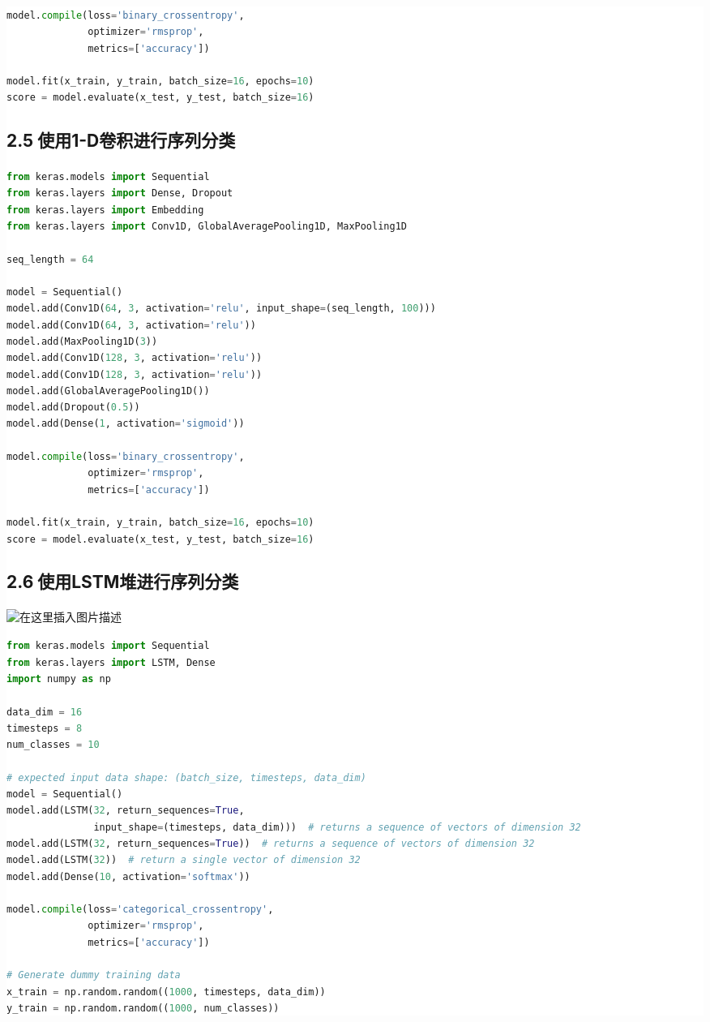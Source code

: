 ```python
model.compile(loss='binary_crossentropy',
              optimizer='rmsprop',
              metrics=['accuracy'])

model.fit(x_train, y_train, batch_size=16, epochs=10)
score = model.evaluate(x_test, y_test, batch_size=16)
```
## 2.5 使用1-D卷积进行序列分类

```python
from keras.models import Sequential
from keras.layers import Dense, Dropout
from keras.layers import Embedding
from keras.layers import Conv1D, GlobalAveragePooling1D, MaxPooling1D

seq_length = 64

model = Sequential()
model.add(Conv1D(64, 3, activation='relu', input_shape=(seq_length, 100)))
model.add(Conv1D(64, 3, activation='relu'))
model.add(MaxPooling1D(3))
model.add(Conv1D(128, 3, activation='relu'))
model.add(Conv1D(128, 3, activation='relu'))
model.add(GlobalAveragePooling1D())
model.add(Dropout(0.5))
model.add(Dense(1, activation='sigmoid'))

model.compile(loss='binary_crossentropy',
              optimizer='rmsprop',
              metrics=['accuracy'])

model.fit(x_train, y_train, batch_size=16, epochs=10)
score = model.evaluate(x_test, y_test, batch_size=16)
```
## 2.6 使用LSTM堆进行序列分类
![在这里插入图片描述](https://img-blog.csdnimg.cn/20200314123627925.png?x-oss-process=image/watermark,type_ZmFuZ3poZW5naGVpdGk,shadow_10,text_aHR0cHM6Ly9ibG9nLmNzZG4ubmV0L3dlaXhpbl8zOTAyNTY3OQ==,size_16,color_FFFFFF,t_70)

```python
from keras.models import Sequential
from keras.layers import LSTM, Dense
import numpy as np

data_dim = 16
timesteps = 8
num_classes = 10

# expected input data shape: (batch_size, timesteps, data_dim)
model = Sequential()
model.add(LSTM(32, return_sequences=True,
               input_shape=(timesteps, data_dim)))  # returns a sequence of vectors of dimension 32
model.add(LSTM(32, return_sequences=True))  # returns a sequence of vectors of dimension 32
model.add(LSTM(32))  # return a single vector of dimension 32
model.add(Dense(10, activation='softmax'))

model.compile(loss='categorical_crossentropy',
              optimizer='rmsprop',
              metrics=['accuracy'])

# Generate dummy training data
x_train = np.random.random((1000, timesteps, data_dim))
y_train = np.random.random((1000, num_classes))

```